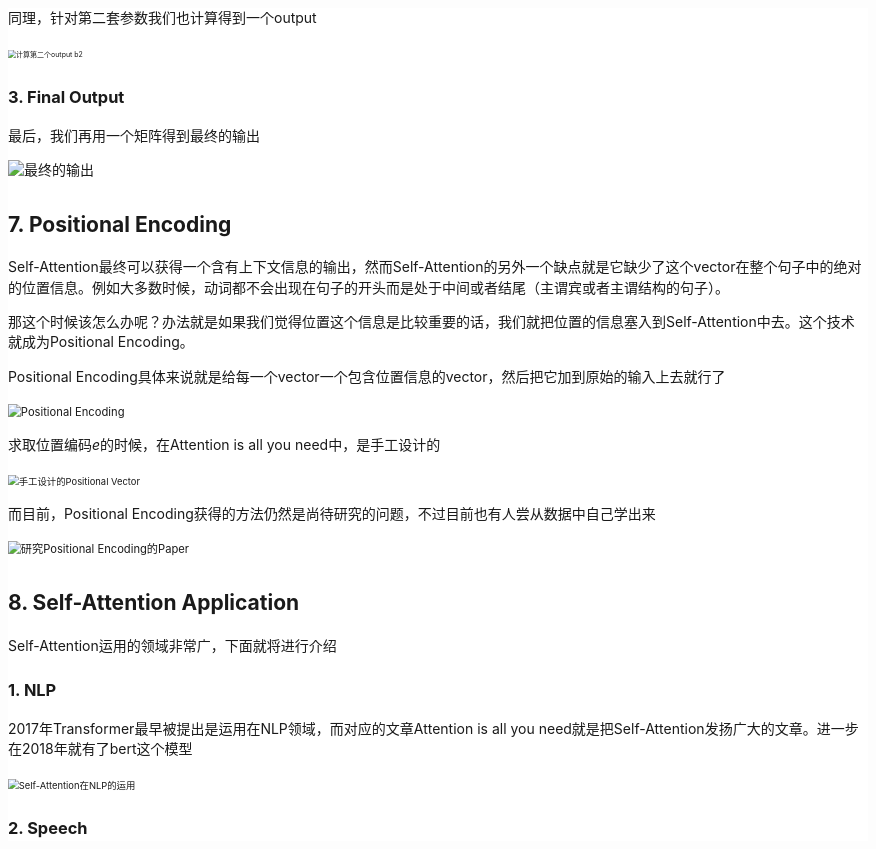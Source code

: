 同理，针对第二套参数我们也计算得到一个output

<img src="https://jack-1307599355.cos.ap-shanghai.myqcloud.com/img/image-20220204010948309.png" alt="计算第二个output b2" style="zoom: 50%;" />



### 3. Final Output

最后，我们再用一个矩阵得到最终的输出

![最终的输出](https://jack-1307599355.cos.ap-shanghai.myqcloud.com/img/image-20220204011139670.png)









## 7. Positional Encoding

Self-Attention最终可以获得一个含有上下文信息的输出，然而Self-Attention的另外一个缺点就是它缺少了这个vector在整个句子中的绝对的位置信息。例如大多数时候，动词都不会出现在句子的开头而是处于中间或者结尾（主谓宾或者主谓结构的句子）。

那这个时候该怎么办呢？办法就是如果我们觉得位置这个信息是比较重要的话，我们就把位置的信息塞入到Self-Attention中去。这个技术就成为Positional Encoding。

Positional Encoding具体来说就是给每一个vector一个包含位置信息的vector，然后把它加到原始的输入上去就行了

<img src="https://jack-1307599355.cos.ap-shanghai.myqcloud.com/img/image-20220204011853038.png" alt="Positional Encoding" style="zoom: 80%;" />

求取位置编码$e$的时候，在Attention is all you need中，是手工设计的

<img src="https://jack-1307599355.cos.ap-shanghai.myqcloud.com/img/image-20220204012158311.png" alt="手工设计的Positional Vector" style="zoom: 67%;" />



而目前，Positional Encoding获得的方法仍然是尚待研究的问题，不过目前也有人尝从数据中自己学出来

<img src="https://jack-1307599355.cos.ap-shanghai.myqcloud.com/img/image-20220204012518472.png" alt="研究Positional Encoding的Paper" style="zoom:80%;" />





## 8. Self-Attention Application

Self-Attention运用的领域非常广，下面就将进行介绍



### 1. NLP

2017年Transformer最早被提出是运用在NLP领域，而对应的文章Attention is all you need就是把Self-Attention发扬广大的文章。进一步在2018年就有了bert这个模型

<img src="https://jack-1307599355.cos.ap-shanghai.myqcloud.com/img/image-20220204012952917.png" alt="Self-Attention在NLP的运用" style="zoom:67%;" />



### 2. Speech

